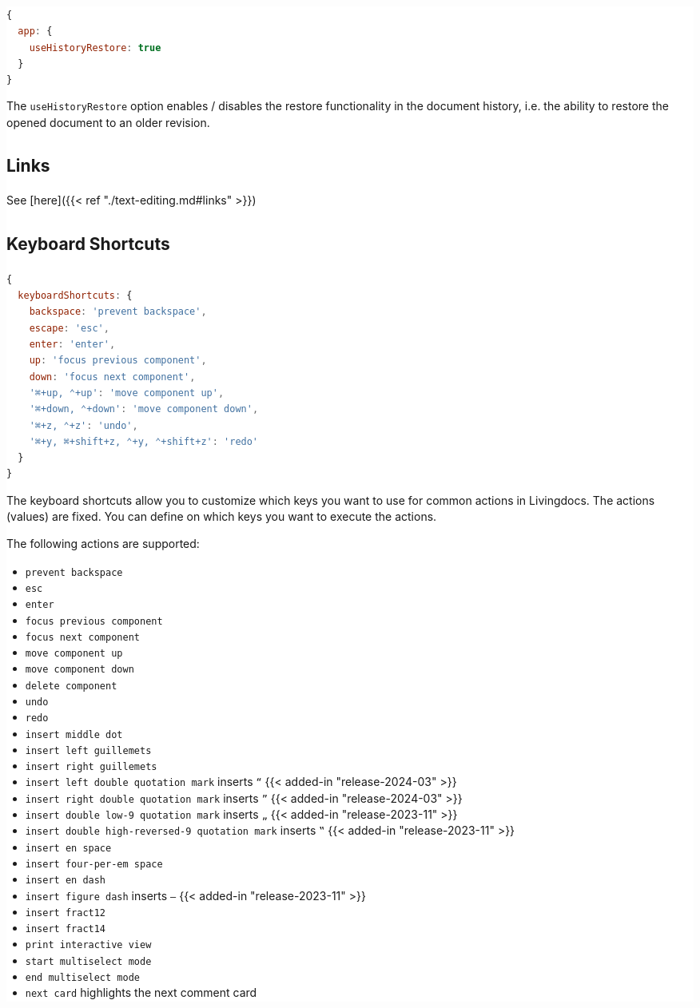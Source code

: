 ```js
{
  app: {
    useHistoryRestore: true
  }
}
```

The `useHistoryRestore` option enables / disables the restore functionality in the document history, i.e. the ability to restore the opened document to an older revision.

## Links

See [here]({{< ref "./text-editing.md#links" >}})

## Keyboard Shortcuts

```js
{
  keyboardShortcuts: {
    backspace: 'prevent backspace',
    escape: 'esc',
    enter: 'enter',
    up: 'focus previous component',
    down: 'focus next component',
    '⌘+up, ⌃+up': 'move component up',
    '⌘+down, ⌃+down': 'move component down',
    '⌘+z, ⌃+z': 'undo',
    '⌘+y, ⌘+shift+z, ⌃+y, ⌃+shift+z': 'redo'
  }
}
```

The keyboard shortcuts allow you to customize which keys you want to use for common actions in Livingdocs.
The actions (values) are fixed. You can define on which keys you want to execute the actions.

The following actions are supported:

- `prevent backspace`
- `esc`
- `enter`
- `focus previous component`
- `focus next component`
- `move component up`
- `move component down`
- `delete component`
- `undo`
- `redo`
- `insert middle dot`
- `insert left guillemets`
- `insert right guillemets`
- `insert left double quotation mark` inserts `“` {{< added-in "release-2024-03" >}}
- `insert right double quotation mark` inserts `”` {{< added-in "release-2024-03" >}}
- `insert double low-9 quotation mark` inserts `„` {{< added-in "release-2023-11" >}}
- `insert double high-reversed-9 quotation mark` inserts `‟` {{< added-in "release-2023-11" >}}
- `insert en space`
- `insert four-per-em space`
- `insert en dash`
- `insert figure dash` inserts `‒` {{< added-in "release-2023-11" >}}
- `insert fract12`
- `insert fract14`
- `print interactive view`
- `start multiselect mode`
- `end multiselect mode`
- `next card` highlights the next comment card